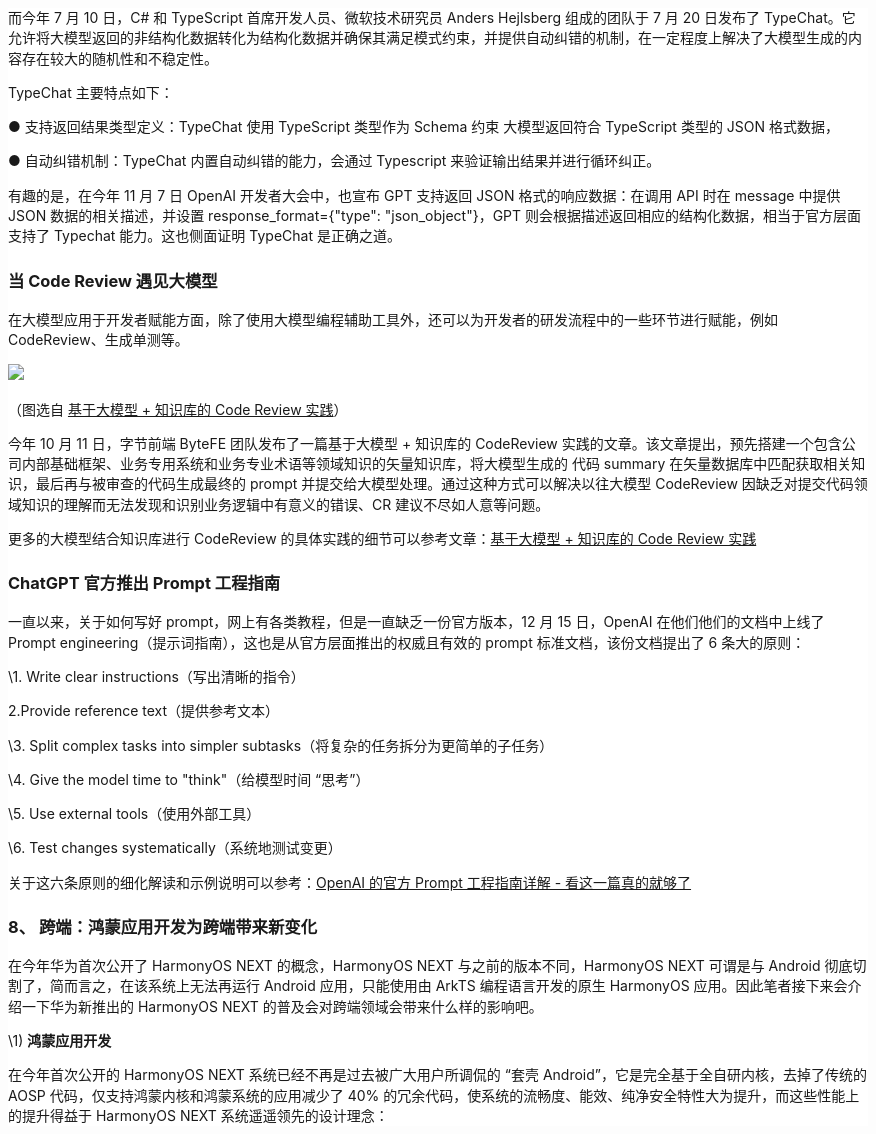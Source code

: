 而今年 7 月 10 日，C# 和 TypeScript 首席开发人员、微软技术研究员 Anders Hejlsberg 组成的团队于 7 月 20 日发布了 TypeChat。它允许将大模型返回的非结构化数据转化为结构化数据并确保其满足模式约束，并提供自动纠错的机制，在一定程度上解决了大模型生成的内容存在较大的随机性和不稳定性。

TypeChat 主要特点如下：

● 支持返回结果类型定义：TypeChat 使用 TypeScript 类型作为 Schema 约束 大模型返回符合 TypeScript 类型的 JSON 格式数据，

● 自动纠错机制：TypeChat 内置自动纠错的能力，会通过 Typescript 来验证输出结果并进行循环纠正。

有趣的是，在今年 11 月 7 日 OpenAI 开发者大会中，也宣布 GPT 支持返回 JSON 格式的响应数据：在调用 API 时在 message 中提供 JSON 数据的相关描述，并设置 response_format={"type": "json_object"}，GPT 则会根据描述返回相应的结构化数据，相当于官方层面支持了 Typechat 能力。这也侧面证明 TypeChat 是正确之道。

### **当 Code Review 遇见大模型**

在大模型应用于开发者赋能方面，除了使用大模型编程辅助工具外，还可以为开发者的研发流程中的一些环节进行赋能，例如 CodeReview、生成单测等。

![](https://pic2.zhimg.com/v2-c8790966e89b5f861a0b1aa3ea225f6d_r.jpg)

（图选自 [基于大模型 + 知识库的 Code Review 实践](https://link.zhihu.com/?target=https%3A//mp.weixin.qq.com/s/zUmt0W8nsu6_PHmLzSB2Og)）

今年 10 月 11 日，字节前端 ByteFE 团队发布了一篇基于大模型 + 知识库的 CodeReview 实践的文章。该文章提出，预先搭建一个包含公司内部基础框架、业务专用系统和业务专业术语等领域知识的矢量知识库，将大模型生成的 代码 summary 在矢量数据库中匹配获取相关知识，最后再与被审查的代码生成最终的 prompt 并提交给大模型处理。通过这种方式可以解决以往大模型 CodeReview 因缺乏对提交代码领域知识的理解而无法发现和识别业务逻辑中有意义的错误、CR 建议不尽如人意等问题。

更多的大模型结合知识库进行 CodeReview 的具体实践的细节可以参考文章：[基于大模型 + 知识库的 Code Review 实践](https://link.zhihu.com/?target=https%3A//mp.weixin.qq.com/s/zUmt0W8nsu6_PHmLzSB2Og)

### **ChatGPT** **官方推出** **Prompt** **工程指南**

一直以来，关于如何写好 prompt，网上有各类教程，但是一直缺乏一份官方版本，12 月 15 日，OpenAI 在他们他们的文档中上线了 Prompt engineering（提示词指南），这也是从官方层面推出的权威且有效的 prompt 标准文档，该份文档提出了 6 条大的原则：

\1. Write clear instructions（写出清晰的指令）

2.Provide reference text（提供参考文本）

\3. Split complex tasks into simpler subtasks（将复杂的任务拆分为更简单的子任务）

\4. Give the model time to "think"（给模型时间 “思考”）

\5. Use external tools（使用外部工具）

\6. Test changes systematically（系统地测试变更）

关于这六条原则的细化解读和示例说明可以参考：[OpenAI 的官方 Prompt 工程指南详解 - 看这一篇真的就够了](https://link.zhihu.com/?target=https%3A//mp.weixin.qq.com/s/jOU2qT5o88tuZC1p6vLkJw)

### 8、 **跨端：鸿蒙应用开发为跨端带来新变化**

在今年华为首次公开了 HarmonyOS NEXT 的概念，HarmonyOS NEXT 与之前的版本不同，HarmonyOS NEXT 可谓是与 Android 彻底切割了，简而言之，在该系统上无法再运行 Android 应用，只能使用由 ArkTS 编程语言开发的原生 HarmonyOS 应用。因此笔者接下来会介绍一下华为新推出的 HarmonyOS NEXT 的普及会对跨端领域会带来什么样的影响吧。

\1) **鸿蒙应用开发**

在今年首次公开的 HarmonyOS NEXT 系统已经不再是过去被广大用户所调侃的 “套壳 Android”，它是完全基于全自研内核，去掉了传统的 AOSP 代码，仅支持鸿蒙内核和鸿蒙系统的应用减少了 40% 的冗余代码，使系统的流畅度、能效、纯净安全特性大为提升，而这些性能上的提升得益于 HarmonyOS NEXT 系统遥遥领先的设计理念：
